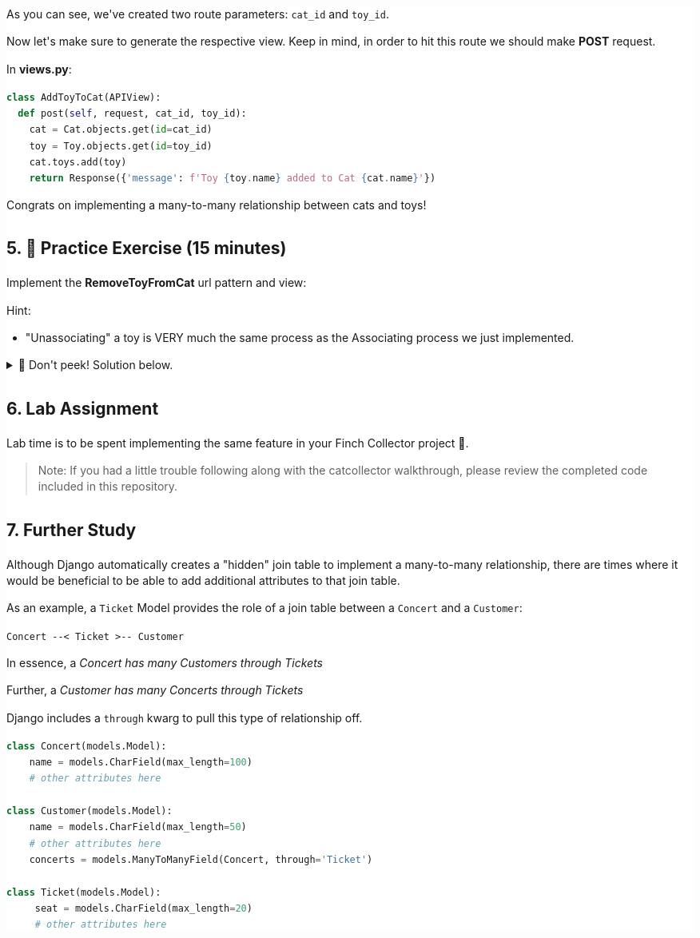 As you can see, we've created two route parameters:  `cat_id` and `toy_id`.

Now let's make sure to generate the respective view. Keep in mind, in order to hit this route we should make **POST** request.

In **views.py**:

```python
class AddToyToCat(APIView):
  def post(self, request, cat_id, toy_id):
    cat = Cat.objects.get(id=cat_id)
    toy = Toy.objects.get(id=toy_id)
    cat.toys.add(toy)
    return Response({'message': f'Toy {toy.name} added to Cat {cat.name}'})
```

Congrats on implementing a many-to-many relationship between cats and toys!

## 5. 💪 Practice Exercise (15 minutes)

Implement the **RemoveToyFromCat** url pattern and view:

Hint:

- "Unassociating" a toy is VERY much the same process as the Associating process we just implemented.

<details><summary>
👀 Don't peek! Solution below.
</summary></details>

## 6. Lab Assignment

Lab time is to be spent implementing the same feature in your Finch Collector project 🦜. 

> Note: If you had a little trouble following along with the catcollector walkthrough, please review the completed code included in this repository.

## 7. Further Study

Although Django automatically creates a "hidden" join table to implement a many-to-many relationship, there are times where it would be beneficial to be able to add additional attributes to that join table.

As an example, a `Ticket` Model provides the role of a join table between a `Concert` and a `Customer`:

```
Concert --< Ticket >-- Customer
```

In essence, a _Concert has many Customers through Tickets_

Further, a _Customer has many Concerts through Tickets_

Django includes a `through` kwarg to pull this type of relationship off.

```python
class Concert(models.Model):
    name = models.CharField(max_length=100)
    # other attributes here
    
class Customer(models.Model):
    name = models.CharField(max_length=50)
    # other attributes here
    concerts = models.ManyToManyField(Concert, through='Ticket')
    
class Ticket(models.Model):
	 seat = models.CharField(max_length=20)
	 # other attributes here
```